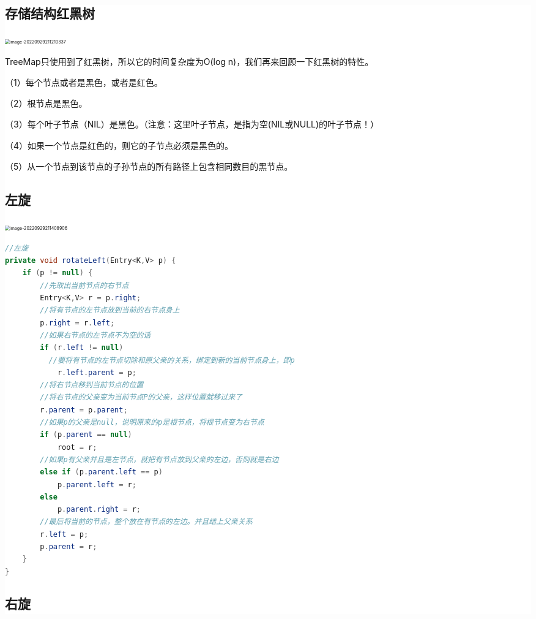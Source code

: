 ```java
```

## 存储结构红黑树

<img src="https://pic-frank.oss-cn-beijing.aliyuncs.com/img/202209292112399.png" alt="image-20220929211210337" style="zoom:50%;" />

TreeMap只使用到了红黑树，所以它的时间复杂度为O(log n)，我们再来回顾一下红黑树的特性。

（1）每个节点或者是黑色，或者是红色。

（2）根节点是黑色。

（3）每个叶子节点（NIL）是黑色。（注意：这里叶子节点，是指为空(NIL或NULL)的叶子节点！）

（4）如果一个节点是红色的，则它的子节点必须是黑色的。

（5）从一个节点到该节点的子孙节点的所有路径上包含相同数目的黑节点。

## 左旋

<img src="https://pic-frank.oss-cn-beijing.aliyuncs.com/img/202209292114015.png" alt="image-20220929211408906" style="zoom:50%;" />

```java
//左旋
private void rotateLeft(Entry<K,V> p) {
    if (p != null) {
      	//先取出当前节点的右节点
        Entry<K,V> r = p.right;
        //将有节点的左节点放到当前的右节点身上
      	p.right = r.left;
      	//如果右节点的左节点不为空的话
        if (r.left != null)
          //要将有节点的左节点切除和原父亲的关系，绑定到新的当前节点身上，即p
            r.left.parent = p;
        //将右节点移到当前节点的位置
      	//将右节点的父亲变为当前节点P的父亲，这样位置就移过来了
        r.parent = p.parent;
      	//如果p的父亲是null，说明原来的p是根节点，将根节点变为右节点
        if (p.parent == null)
            root = r;
        //如果p有父亲并且是左节点，就把有节点放到父亲的左边，否则就是右边
        else if (p.parent.left == p)
            p.parent.left = r;
        else
            p.parent.right = r;
      	//最后将当前的节点，整个放在有节点的左边。并且结上父亲关系
        r.left = p;
        p.parent = r;
    }
}		
```

## 右旋
